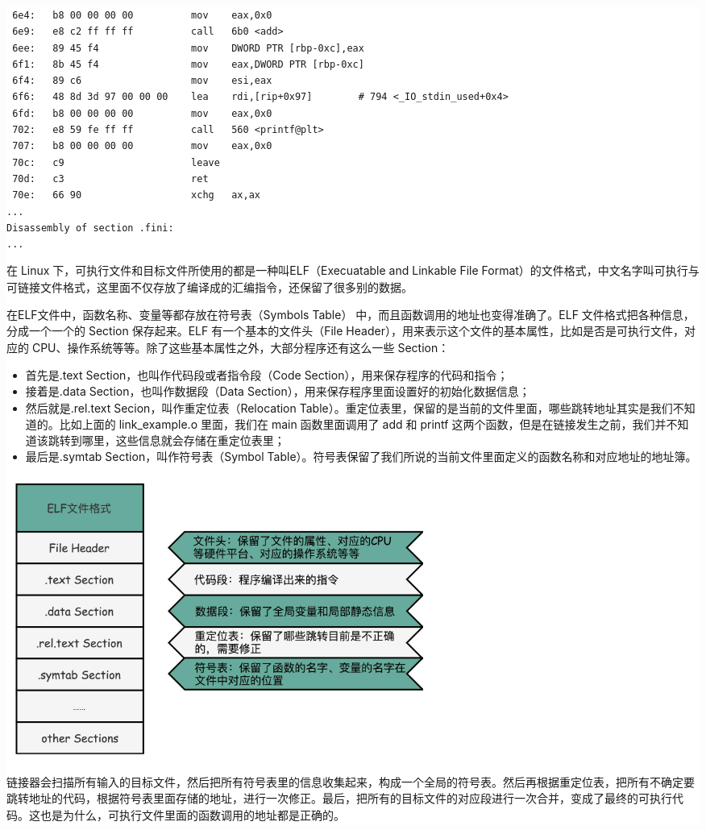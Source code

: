 ~~~
 6e4:   b8 00 00 00 00          mov    eax,0x0
 6e9:   e8 c2 ff ff ff          call   6b0 <add>
 6ee:   89 45 f4                mov    DWORD PTR [rbp-0xc],eax
 6f1:   8b 45 f4                mov    eax,DWORD PTR [rbp-0xc]
 6f4:   89 c6                   mov    esi,eax
 6f6:   48 8d 3d 97 00 00 00    lea    rdi,[rip+0x97]        # 794 <_IO_stdin_used+0x4>
 6fd:   b8 00 00 00 00          mov    eax,0x0
 702:   e8 59 fe ff ff          call   560 <printf@plt>
 707:   b8 00 00 00 00          mov    eax,0x0
 70c:   c9                      leave  
 70d:   c3                      ret    
 70e:   66 90                   xchg   ax,ax
...
Disassembly of section .fini:
...
~~~

在 Linux 下，可执行文件和目标文件所使用的都是一种叫ELF（Execuatable and Linkable File Format）的文件格式，中文名字叫可执行与可链接文件格式，这里面不仅存放了编译成的汇编指令，还保留了很多别的数据。

在ELF文件中，函数名称、变量等都存放在符号表（Symbols Table） 中，而且函数调用的地址也变得准确了。ELF 文件格式把各种信息，分成一个一个的 Section 保存起来。ELF 有一个基本的文件头（File Header），用来表示这个文件的基本属性，比如是否是可执行文件，对应的 CPU、操作系统等等。除了这些基本属性之外，大部分程序还有这么一些 Section： 

* 首先是.text Section，也叫作代码段或者指令段（Code Section），用来保存程序的代码和指令；
* 接着是.data Section，也叫作数据段（Data Section），用来保存程序里面设置好的初始化数据信息；
* 然后就是.rel.text Secion，叫作重定位表（Relocation Table）。重定位表里，保留的是当前的文件里面，哪些跳转地址其实是我们不知道的。比如上面的 link_example.o 里面，我们在 main 函数里面调用了 add 和 printf 这两个函数，但是在链接发生之前，我们并不知道该跳转到哪里，这些信息就会存储在重定位表里；
* 最后是.symtab Section，叫作符号表（Symbol Table）。符号表保留了我们所说的当前文件里面定义的函数名称和对应地址的地址簿。

![QQ图片20220923081805](QQ图片20220923081805.png)

链接器会扫描所有输入的目标文件，然后把所有符号表里的信息收集起来，构成一个全局的符号表。然后再根据重定位表，把所有不确定要跳转地址的代码，根据符号表里面存储的地址，进行一次修正。最后，把所有的目标文件的对应段进行一次合并，变成了最终的可执行代码。这也是为什么，可执行文件里面的函数调用的地址都是正确的。
